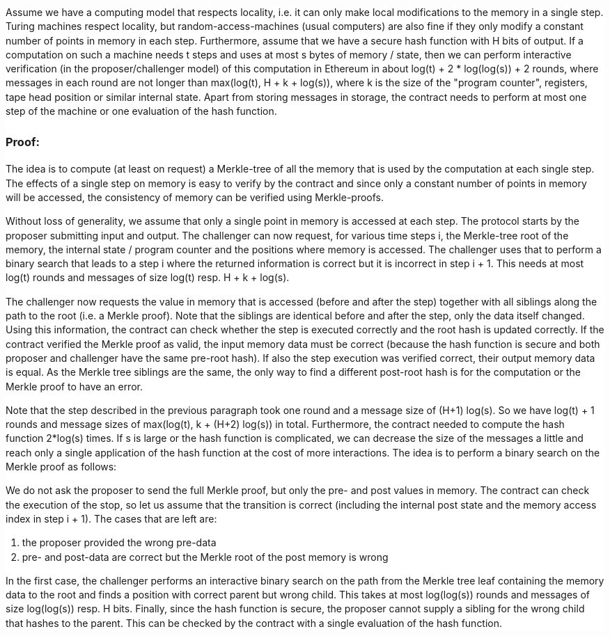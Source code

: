 Assume we have a computing model that respects locality, i.e. it can only make local modifications to the memory in a single step. Turing machines respect locality, but random-access-machines (usual computers) are also fine if they only modify a constant number of points in memory in each step. Furthermore, assume that we have a secure hash function with H bits of output. If a computation on such a machine needs t steps and uses at most s bytes of memory / state, then we can perform interactive verification (in the proposer/challenger model) of this computation in Ethereum in about log(t) + 2 * log(log(s)) + 2 rounds, where messages in each round are not longer than max(log(t), H + k + log(s)), where k is the size of the "program counter", registers, tape head position or similar internal state. Apart from storing messages in storage, the contract needs to perform at most one step of the machine or one evaluation of the hash function.
<h3>Proof:</h3>
The idea is to compute (at least on request) a Merkle-tree of all the memory that is used by the computation at each single step. The effects of a single step on memory is easy to verify by the contract and since only a constant number of points in memory will be accessed, the consistency of memory can be verified using Merkle-proofs.

Without loss of generality, we assume that only a single point in memory is accessed at each step. The protocol starts by the proposer submitting input and output. The challenger can now request, for various time steps i, the Merkle-tree root of the memory, the internal state / program counter and the positions where memory is accessed. The challenger uses that to perform a binary search that leads to a step i where the returned information is correct but it is incorrect in step i + 1. This needs at most log(t) rounds and messages of size log(t) resp. H + k + log(s).

The challenger now requests the value in memory that is accessed (before and after the step) together with all siblings along the path to the root (i.e. a Merkle proof). Note that the siblings are identical before and after the step, only the data itself changed. Using this information, the contract can check whether the step is executed correctly and the root hash is updated correctly. If the contract verified the Merkle proof as valid, the input memory data must be correct (because the hash function is secure and both proposer and challenger have the same pre-root hash). If also the step execution was verified correct, their output memory data is equal. As the Merkle tree siblings are the same, the only way to find a different post-root hash is for the computation or the Merkle proof to have an error.

Note that the step described in the previous paragraph took one round and a message size of (H+1) log(s). So we have log(t) + 1 rounds and message sizes of max(log(t), k + (H+2) log(s)) in total. Furthermore, the contract needed to compute the hash function 2*log(s) times. If s is large or the hash function is complicated, we can decrease the size of the messages a little and reach only a single application of the hash function at the cost of more interactions. The idea is to perform a binary search on the Merkle proof as follows:

We do not ask the proposer to send the full Merkle proof, but only the pre- and post values in memory. The contract can check the execution of the stop, so let us assume that the transition is correct (including the internal post state and the memory access index in step i + 1). The cases that are left are:
<ol>
	<li>the proposer provided the wrong pre-data</li>
	<li>pre- and post-data are correct but the Merkle root of the post memory is wrong</li>
</ol>
In the first case, the challenger performs an interactive binary search on the path from the Merkle tree leaf containing the memory data to the root and finds a position with correct parent but wrong child. This takes at most log(log(s)) rounds and messages of size log(log(s)) resp. H bits. Finally, since the hash function is secure, the proposer cannot supply a sibling for the wrong child that hashes to the parent. This can be checked by the contract with a single evaluation of the hash function.

